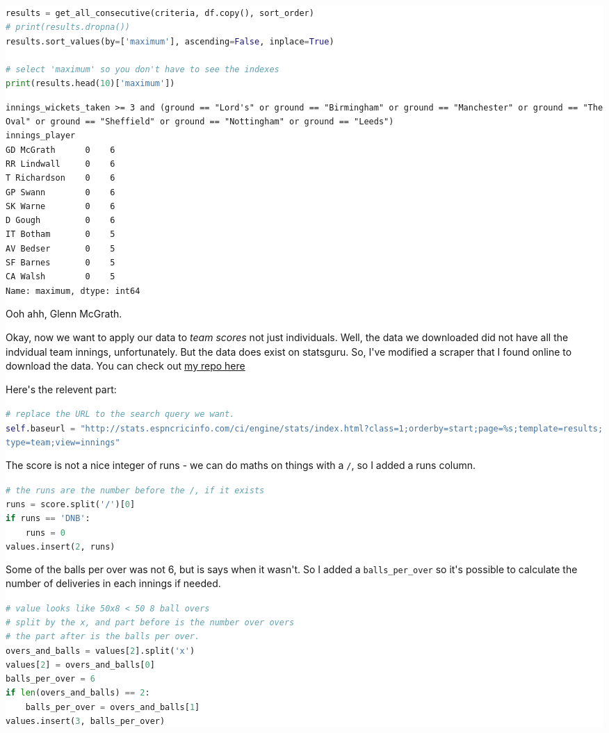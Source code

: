 ```python
results = get_all_consecutive(criteria, df.copy(), sort_order)
# print(results.dropna())
results.sort_values(by=['maximum'], ascending=False, inplace=True)

# select 'maximum' so you don't have to see the indexes
print(results.head(10)['maximum'])
```

    innings_wickets_taken >= 3 and (ground == "Lord's" or ground == "Birmingham" or ground == "Manchester" or ground == "The Oval" or ground == "Sheffield" or ground == "Nottingham" or ground == "Leeds")
    innings_player   
    GD McGrath      0    6
    RR Lindwall     0    6
    T Richardson    0    6
    GP Swann        0    6
    SK Warne        0    6
    D Gough         0    6
    IT Botham       0    5
    AV Bedser       0    5
    SF Barnes       0    5
    CA Walsh        0    5
    Name: maximum, dtype: int64


Ooh ahh, Glenn McGrath. 


Okay, now we want to apply our data to *team scores* not just individuals. Well, the data we downloaded did not have all the indvidual team innings, unfortunately. But the data does exist on statsguru. So, I've modified a scraper that I found online to download the data. You can check out [my repo here](https://github.com/obrasier/statsguru-scraper)

Here's the relevent part:

```python
# replace the URL to the search query we want.
self.baseurl = "http://stats.espncricinfo.com/ci/engine/stats/index.html?class=1;orderby=start;page=%s;template=results;type=team;view=innings"
```

The score is not a nice integer of runs - we can do maths on things with a `/`, so I added a runs column.

```python
# the runs are the number before the /, if it exists
runs = score.split('/')[0]
if runs == 'DNB':
    runs = 0
values.insert(2, runs)
```

Some of the balls per over was not 6, but is says when it wasn't. So I added a `balls_per_over` so it's possible to calculate the number of deliveries in each innings if needed.

```python
# value looks like 50x8 < 50 8 ball overs
# split by the x, and part before is the number over overs
# the part after is the balls per over.
overs_and_balls = values[2].split('x')
values[2] = overs_and_balls[0]
balls_per_over = 6
if len(overs_and_balls) == 2:
    balls_per_over = overs_and_balls[1]
values.insert(3, balls_per_over)

```
